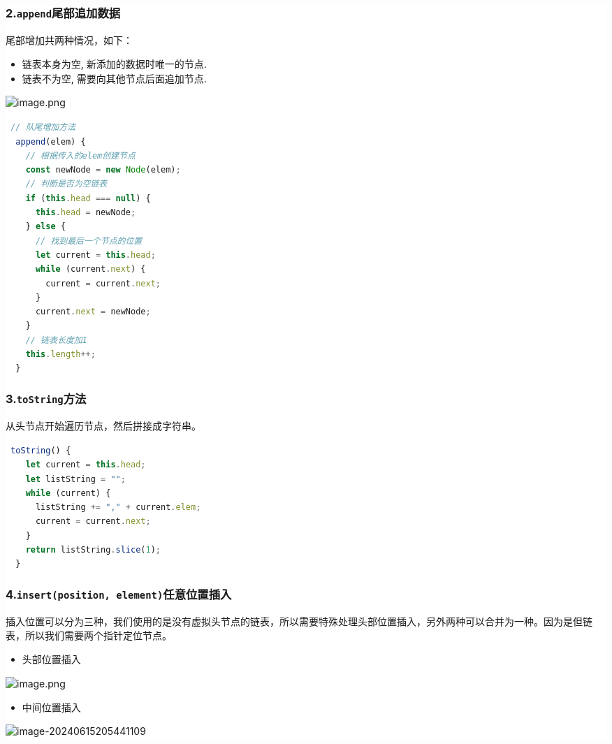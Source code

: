### 2.`append`尾部追加数据
尾部增加共两种情况，如下：
-   链表本身为空, 新添加的数据时唯一的节点.
-   链表不为空, 需要向其他节点后面追加节点.

![image.png](https://cdn.jsdelivr.net/gh/ObjectX-9/DrawingBed/imgMac/bcea1a7d1cdb415eb71dd323073159b6~tplv-k3u1fbpfcp-jj-mark%3A0%3A0%3A0%3A0%3Aq75.png)
```js
 // 队尾增加方法
  append(elem) {
    // 根据传入的elem创建节点
    const newNode = new Node(elem);
    // 判断是否为空链表
    if (this.head === null) {
      this.head = newNode;
    } else {
      // 找到最后一个节点的位置
      let current = this.head;
      while (current.next) {
        current = current.next;
      }
      current.next = newNode;
    }
    // 链表长度加1
    this.length++;
  }
```

### 3.`toString`方法
从头节点开始遍历节点，然后拼接成字符串。

```js
 toString() {
    let current = this.head;
    let listString = "";
    while (current) {
      listString += "," + current.elem;
      current = current.next;
    }
    return listString.slice(1);
  }
```

### 4.`insert(position, element)`任意位置插入
插入位置可以分为三种，我们使用的是没有虚拟头节点的链表，所以需要特殊处理头部位置插入，另外两种可以合并为一种。因为是但链表，所以我们需要两个指针定位节点。
+ 头部位置插入

![image.png](https://cdn.jsdelivr.net/gh/ObjectX-9/DrawingBed/imgMac/896b2e9ad87847b5aebafb998b1d0347~tplv-k3u1fbpfcp-jj-mark%3A0%3A0%3A0%3A0%3Aq75.png)
+ 中间位置插入

![image-20240615205441109](https://cdn.jsdelivr.net/gh/ObjectX-9/DrawingBed/imgMac/image-20240615205441109.png)
